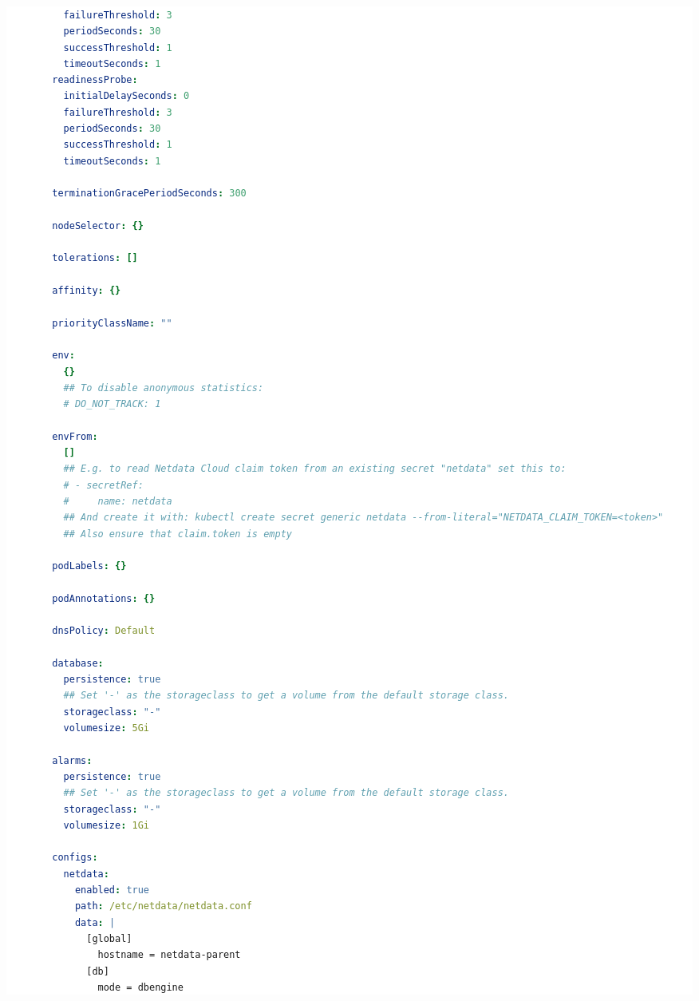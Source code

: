 ```yaml
          failureThreshold: 3
          periodSeconds: 30
          successThreshold: 1
          timeoutSeconds: 1
        readinessProbe:
          initialDelaySeconds: 0
          failureThreshold: 3
          periodSeconds: 30
          successThreshold: 1
          timeoutSeconds: 1

        terminationGracePeriodSeconds: 300

        nodeSelector: {}

        tolerations: []

        affinity: {}

        priorityClassName: ""

        env:
          {}
          ## To disable anonymous statistics:
          # DO_NOT_TRACK: 1

        envFrom:
          []
          ## E.g. to read Netdata Cloud claim token from an existing secret "netdata" set this to:
          # - secretRef:
          #     name: netdata
          ## And create it with: kubectl create secret generic netdata --from-literal="NETDATA_CLAIM_TOKEN=<token>"
          ## Also ensure that claim.token is empty

        podLabels: {}

        podAnnotations: {}

        dnsPolicy: Default

        database:
          persistence: true
          ## Set '-' as the storageclass to get a volume from the default storage class.
          storageclass: "-"
          volumesize: 5Gi

        alarms:
          persistence: true
          ## Set '-' as the storageclass to get a volume from the default storage class.
          storageclass: "-"
          volumesize: 1Gi

        configs:
          netdata:
            enabled: true
            path: /etc/netdata/netdata.conf
            data: |
              [global]
                hostname = netdata-parent
              [db]
                mode = dbengine

```